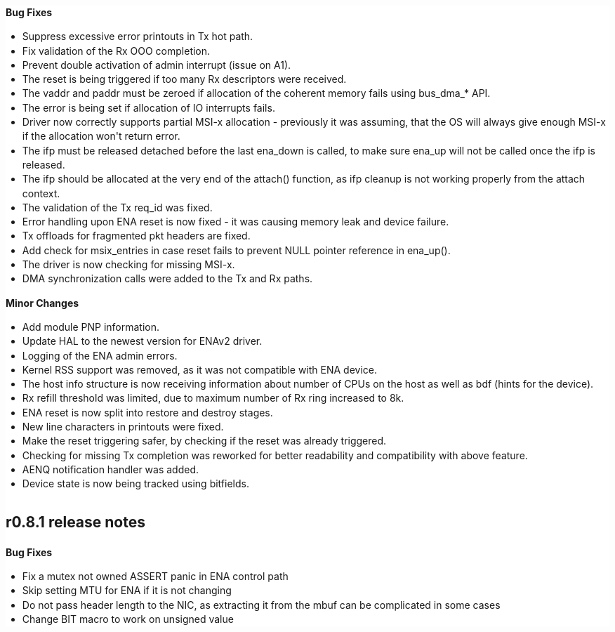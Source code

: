 **Bug Fixes**
* Suppress excessive error printouts in Tx hot path.
* Fix validation of the Rx OOO completion.
* Prevent double activation of admin interrupt (issue on A1).
* The reset is being triggered if too many Rx descriptors were received.
* The vaddr and paddr must be zeroed if allocation of the coherent
  memory fails using bus_dma_* API.
* The error is being set if allocation of IO interrupts fails.
* Driver now correctly supports partial MSI-x allocation - previously
  it was assuming, that the OS will always give enough MSI-x if the
  allocation won't return error.
* The ifp must be released detached before the last ena_down is called,
  to make sure ena_up will not be called once the ifp is released.
* The ifp should be allocated at the very end of the attach() function,
  as ifp cleanup is not working properly from the attach context.
* The validation of the Tx req_id was fixed.
* Error handling upon ENA reset is now fixed - it was causing memory
  leak and device failure.
* Tx offloads for fragmented pkt headers are fixed.
* Add check for msix_entries in case reset fails to prevent NULL pointer
  reference in ena_up().
* The driver is now checking for missing MSI-x.
* DMA synchronization calls were added to the Tx and Rx paths.

**Minor Changes**
* Add module PNP information.
* Update HAL to the newest version for ENAv2 driver.
* Logging of the ENA admin errors.
* Kernel RSS support was removed, as it was not compatible with ENA
  device.
* The host info structure is now receiving information about number of
  CPUs on the host as well as bdf (hints for the device).
* Rx refill threshold was limited, due to maximum number of Rx ring
  increased to 8k.
* ENA reset is now split into restore and destroy stages.
* New line characters in printouts were fixed.
* Make the reset triggering safer, by checking if the reset was already
  triggered.
* Checking for missing Tx completion was reworked for better readability
  and compatibility with above feature.
* AENQ notification handler was added.
* Device state is now being tracked using bitfields.

## r0.8.1 release notes
**Bug Fixes**
* Fix a mutex not owned ASSERT panic in ENA control path
* Skip setting MTU for ENA if it is not changing
* Do not pass header length to the NIC, as extracting it from the mbuf
  can be complicated in some cases
* Change BIT macro to work on unsigned value
